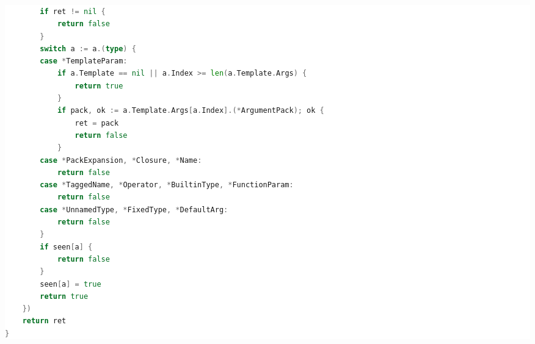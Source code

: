 ```go
		if ret != nil {
			return false
		}
		switch a := a.(type) {
		case *TemplateParam:
			if a.Template == nil || a.Index >= len(a.Template.Args) {
				return true
			}
			if pack, ok := a.Template.Args[a.Index].(*ArgumentPack); ok {
				ret = pack
				return false
			}
		case *PackExpansion, *Closure, *Name:
			return false
		case *TaggedName, *Operator, *BuiltinType, *FunctionParam:
			return false
		case *UnnamedType, *FixedType, *DefaultArg:
			return false
		}
		if seen[a] {
			return false
		}
		seen[a] = true
		return true
	})
	return ret
}
```